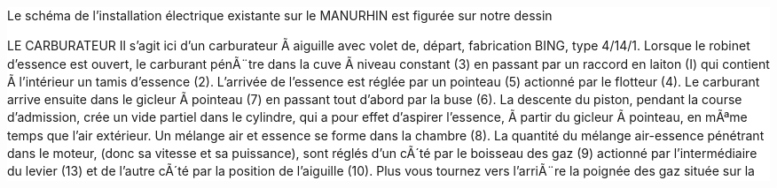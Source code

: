 Le schéma de l’installation électrique existante sur le MANURHIN est figurée sur notre dessin

LE CARBURATEUR Il s’agit ici d’un carburateur Ã aiguille avec volet de, départ, fabrication BING, type 4/14/1. Lorsque le robinet d’essence est ouvert, le carburant pénÃ¨tre dans la cuve Ã niveau constant (3) en passant par un raccord en laiton (I) qui contient Ã l’intérieur un tamis d’essence (2). L’arrivée de l’essence est réglée par un pointeau (5) actionné par le flotteur (4). Le carburant arrive ensuite dans le gicleur Ã pointeau (7) en passant tout d’abord par la buse (6). La descente du piston, pendant la course d’admission, crée un vide partiel dans le cylindre, qui a pour effet d’aspirer l’essence, Ã partir du gicleur Ã pointeau, en mÃªme temps que l’air extérieur. Un mélange air et essence se forme dans la chambre (8). La quantité du mélange air-essence pénétrant dans le moteur, (donc sa vitesse et sa puissance), sont réglés d’un cÃ´té par le boisseau des gaz (9) actionné par l’intermédiaire du levier (13) et de l’autre cÃ´té par la position de l’aiguille (10). Plus vous tournez vers l’arriÃ¨re la poignée des gaz située sur la

